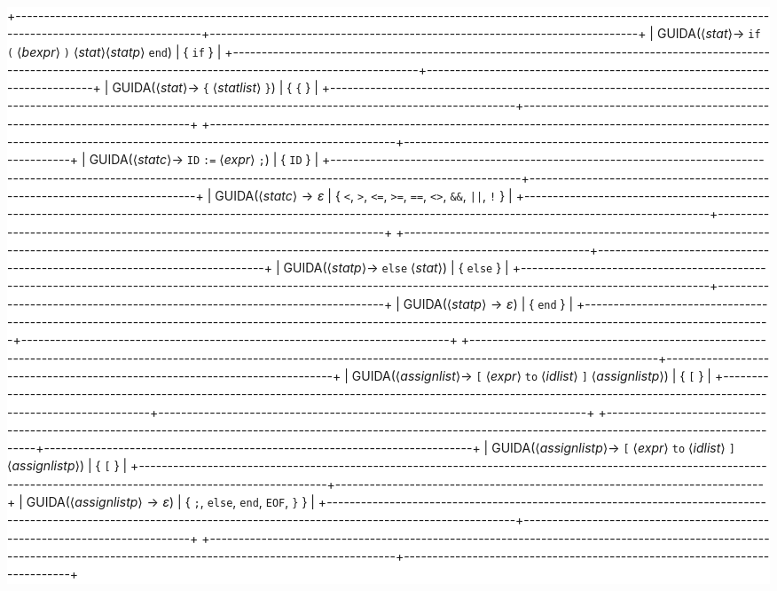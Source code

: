 +----------------------------------------------------------------------------------------------------------------------------------------------------------------------+---------------------------------------------------------------------------+
| GUIDA$(\langle stat \rangle \rightarrow$ `if` `(` $\langle bexpr \rangle$ `)` $\langle stat \rangle \langle statp \rangle$ `end`)                                    | { `if` }                                                                  |
+----------------------------------------------------------------------------------------------------------------------------------------------------------------------+---------------------------------------------------------------------------+
| GUIDA$(\langle stat \rangle \rightarrow$ `{` $\langle statlist \rangle$ `}`)                                                                                         | { `{` }                                                                   |
+----------------------------------------------------------------------------------------------------------------------------------------------------------------------+---------------------------------------------------------------------------+
+----------------------------------------------------------------------------------------------------------------------------------------------------------------------+---------------------------------------------------------------------------+
| GUIDA$(\langle statc \rangle \rightarrow$ `ID` `:=` $\langle expr \rangle$ `;`)                                                                                      | { `ID` }                                                                  |
+----------------------------------------------------------------------------------------------------------------------------------------------------------------------+---------------------------------------------------------------------------+
| GUIDA$(\langle statc \rangle \rightarrow \varepsilon$                                                                                                                | { `<`, `>`, `<=`, `>=`, `==`, `<>`, `&&`, `||`, `!` }                     |
+----------------------------------------------------------------------------------------------------------------------------------------------------------------------+---------------------------------------------------------------------------+
+----------------------------------------------------------------------------------------------------------------------------------------------------------------------+---------------------------------------------------------------------------+
| GUIDA$(\langle statp \rangle \rightarrow$ `else` $\langle stat \rangle$)                                                                                             | { `else` }                                                                |
+----------------------------------------------------------------------------------------------------------------------------------------------------------------------+---------------------------------------------------------------------------+
| GUIDA$(\langle statp \rangle \rightarrow \varepsilon$)                                                                                                               | { `end` }                                                                 |
+----------------------------------------------------------------------------------------------------------------------------------------------------------------------+---------------------------------------------------------------------------+
+----------------------------------------------------------------------------------------------------------------------------------------------------------------------+---------------------------------------------------------------------------+
| GUIDA$(\langle assignlist \rangle \rightarrow$ `[` $\langle expr \rangle$ `to` $\langle idlist \rangle$ `]` $\langle assignlistp \rangle$)                           | { `[` }                                                                   |
+----------------------------------------------------------------------------------------------------------------------------------------------------------------------+---------------------------------------------------------------------------+
+----------------------------------------------------------------------------------------------------------------------------------------------------------------------+---------------------------------------------------------------------------+
| GUIDA$(\langle assignlistp \rangle \rightarrow$ `[` $\langle expr \rangle$ `to` $\langle idlist \rangle$ `]` $\langle assignlistp \rangle$)                          | { `[` }                                                                   |
+----------------------------------------------------------------------------------------------------------------------------------------------------------------------+---------------------------------------------------------------------------+
| GUIDA$(\langle assignlistp \rangle \rightarrow \varepsilon)$                                                                                                         | { `;`, `else`, `end`, `EOF`, `}` }                                        |
+----------------------------------------------------------------------------------------------------------------------------------------------------------------------+---------------------------------------------------------------------------+
+----------------------------------------------------------------------------------------------------------------------------------------------------------------------+---------------------------------------------------------------------------+